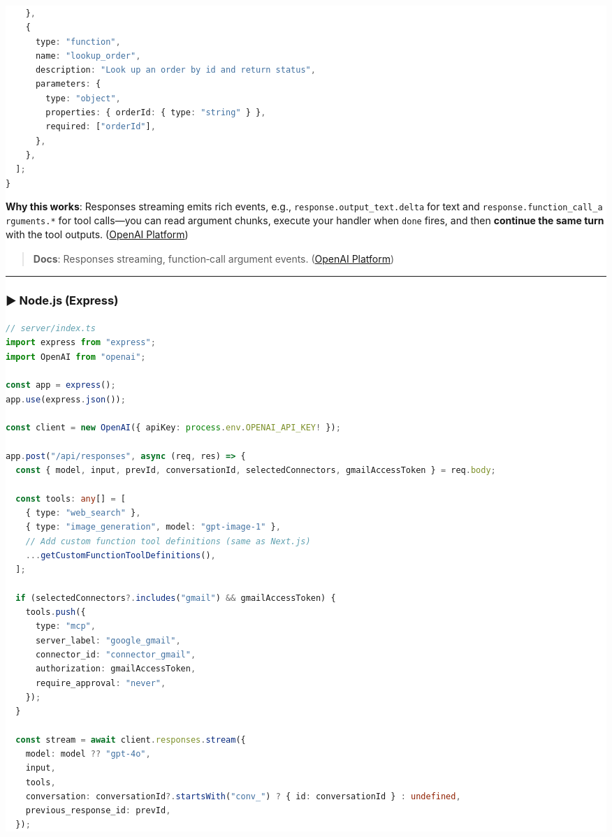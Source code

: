 ```ts
    },
    {
      type: "function",
      name: "lookup_order",
      description: "Look up an order by id and return status",
      parameters: {
        type: "object",
        properties: { orderId: { type: "string" } },
        required: ["orderId"],
      },
    },
  ];
}
```

**Why this works**: Responses streaming emits rich events, e.g., `response.output_text.delta` for text and `response.function_call_arguments.*` for tool calls—you can read argument chunks, execute your handler when `done` fires, and then **continue the same turn** with the tool outputs. ([OpenAI Platform][4])

> **Docs**: Responses streaming, function‑call argument events. ([OpenAI Platform][4])

---

### ▶ Node.js (Express)

```ts
// server/index.ts
import express from "express";
import OpenAI from "openai";

const app = express();
app.use(express.json());

const client = new OpenAI({ apiKey: process.env.OPENAI_API_KEY! });

app.post("/api/responses", async (req, res) => {
  const { model, input, prevId, conversationId, selectedConnectors, gmailAccessToken } = req.body;

  const tools: any[] = [
    { type: "web_search" },
    { type: "image_generation", model: "gpt-image-1" },
    // Add custom function tool definitions (same as Next.js)
    ...getCustomFunctionToolDefinitions(),
  ];

  if (selectedConnectors?.includes("gmail") && gmailAccessToken) {
    tools.push({
      type: "mcp",
      server_label: "google_gmail",
      connector_id: "connector_gmail",
      authorization: gmailAccessToken,
      require_approval: "never",
    });
  }

  const stream = await client.responses.stream({
    model: model ?? "gpt-4o",
    input,
    tools,
    conversation: conversationId?.startsWith("conv_") ? { id: conversationId } : undefined,
    previous_response_id: prevId,
  });

```

[1]: https://platform.openai.com/docs/assistants/migration/what-has-changed "Assistants migration guide - OpenAI API"
[2]: https://platform.openai.com/docs/guides/conversation-state "Conversation state - OpenAI API"
[3]: https://platform.openai.com/docs/guides/tools "Using tools - OpenAI API"
[4]: https://platform.openai.com/docs/api-reference/responses-streaming "OpenAI Platform"
[5]: https://platform.openai.com/docs/guides/migrate-to-responses "Migrate to the Responses API - OpenAI API"
[6]: https://platform.openai.com/docs/guides/speech-to-text "Speech to text - OpenAI API"
[7]: https://platform.openai.com/docs/api-reference/responses-streaming/response/function_call_arguments/delta "OpenAI Platform"
[8]: https://platform.openai.com/docs/guides/function-calling/parallel-function-calling?api-mode=responses&utm_source=chatgpt.com "Function calling - OpenAI API"
[9]: https://platform.openai.com/docs/guides/tools-web-search "Web search - OpenAI API"
[10]: https://platform.openai.com/docs/guides/images-vision?api-mode=responses&utm_source=chatgpt.com "Images and vision - OpenAI API"
[11]: https://platform.openai.com/docs/guides/tools-connectors-mcp "Connectors and MCP servers - OpenAI API"
[12]: https://platform.openai.com/docs/guides/tools-connectors-mcp "OpenAI Platform"
[13]: https://platform.openai.com/docs/guides/pdf-files?api-mode=responses&utm_source=chatgpt.com "File inputs - OpenAI API"
[14]: https://platform.openai.com/docs/guides/realtime-transcription "Realtime transcription - OpenAI API"
[15]: https://platform.openai.com/docs/guides/tools-file-search "File search - OpenAI API"
[16]: https://platform.openai.com/docs/guides/tools-code-interpreter "Code Interpreter - OpenAI API"
[17]: https://platform.openai.com/docs/guides/conversation-state?api-mode=responses&utm_source=chatgpt.com "Conversation state - OpenAI API"
[18]: https://platform.openai.com/docs/models/gpt-4o-search-preview "Model - OpenAI API"
[19]: https://platform.openai.com/docs/guides/function-calling?api-mode=responses&lang=node.js&utm_source=chatgpt.com "Function calling - OpenAI API"